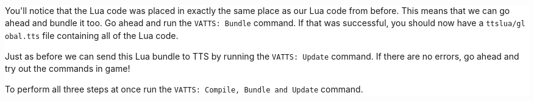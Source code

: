 You'll notice that the Lua code was placed in exactly the same place as our Lua code from before. This means that we can go ahead and bundle it too. Go ahead and run the `VATTS: Bundle` command. If that was successful, you should now have a `ttslua/global.tts` file containing all of the Lua code.

Just as before we can send this Lua bundle to TTS by running the `VATTS: Update` command. If there are no errors, go ahead and try out the commands in game!

To perform all three steps at once run the `VATTS: Compile, Bundle and Update` command.


